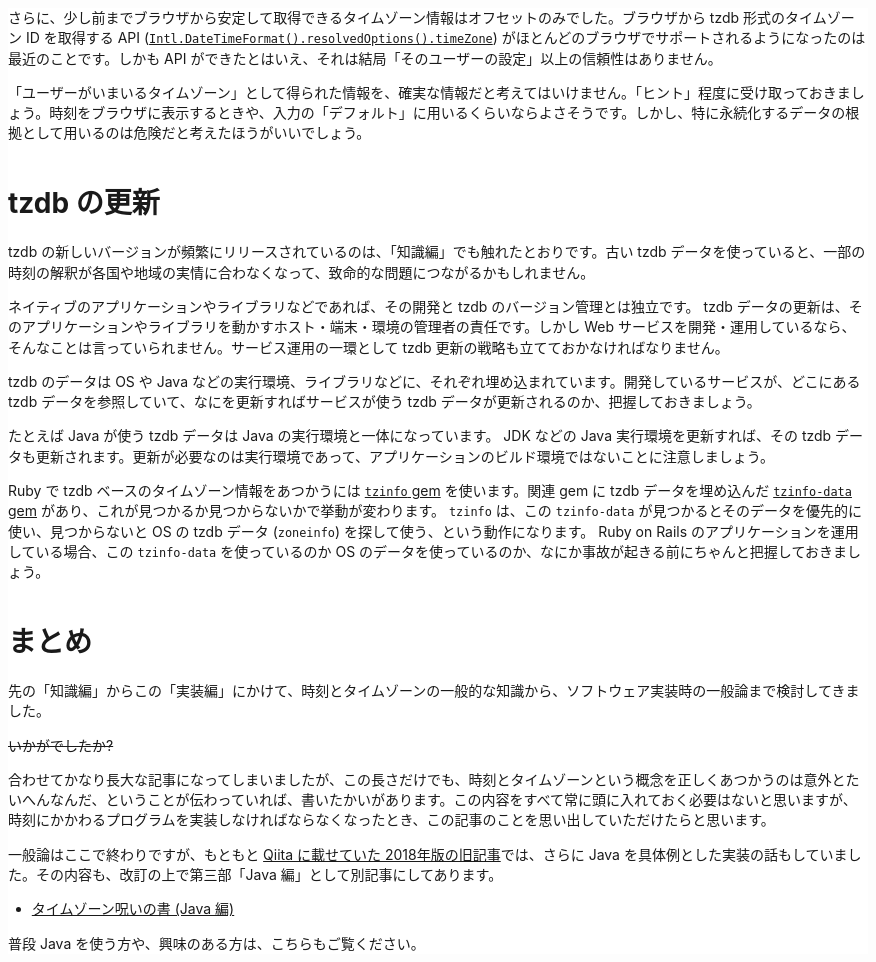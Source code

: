 さらに、少し前までブラウザから安定して取得できるタイムゾーン情報はオフセットのみでした。ブラウザから tzdb 形式のタイムゾーン ID を取得する API ([`Intl.DateTimeFormat().resolvedOptions().timeZone`](https://developer.mozilla.org/ja/docs/Web/JavaScript/Reference/Global_Objects/Intl/DateTimeFormat)) がほとんどのブラウザでサポートされるようになったのは最近のことです。しかも API ができたとはいえ、それは結局「そのユーザーの設定」以上の信頼性はありません。

「ユーザーがいまいるタイムゾーン」として得られた情報を、確実な情報だと考えてはいけません。「ヒント」程度に受け取っておきましょう。時刻をブラウザに表示するときや、入力の「デフォルト」に用いるくらいならよさそうです。しかし、特に永続化するデータの根拠として用いるのは危険だと考えたほうがいいでしょう。

tzdb の更新
============

tzdb の新しいバージョンが頻繁にリリースされているのは、「知識編」でも触れたとおりです。古い tzdb データを使っていると、一部の時刻の解釈が各国や地域の実情に合わなくなって、致命的な問題につながるかもしれません。

ネイティブのアプリケーションやライブラリなどであれば、その開発と tzdb のバージョン管理とは独立です。 tzdb データの更新は、そのアプリケーションやライブラリを動かすホスト・端末・環境の管理者の責任です。しかし Web サービスを開発・運用しているなら、そんなことは言っていられません。サービス運用の一環として tzdb 更新の戦略も立てておかなければなりません。

tzdb のデータは OS や Java などの実行環境、ライブラリなどに、それぞれ埋め込まれています。開発しているサービスが、どこにある tzdb データを参照していて、なにを更新すればサービスが使う tzdb データが更新されるのか、把握しておきましょう。

たとえば Java が使う tzdb データは Java の実行環境と一体になっています。 JDK などの Java 実行環境を更新すれば、その tzdb データも更新されます。更新が必要なのは実行環境であって、アプリケーションのビルド環境ではないことに注意しましょう。

Ruby で tzdb ベースのタイムゾーン情報をあつかうには [`tzinfo` gem](https://rubygems.org/gems/tzinfo) を使います。関連 gem に tzdb データを埋め込んだ [`tzinfo-data` gem](https://rubygems.org/gems/tzinfo-data) があり、これが見つかるか見つからないかで挙動が変わります。 `tzinfo` は、この `tzinfo-data` が見つかるとそのデータを優先的に使い、見つからないと OS の tzdb データ (`zoneinfo`) を探して使う、という動作になります。 Ruby on Rails のアプリケーションを運用している場合、この `tzinfo-data` を使っているのか OS のデータを使っているのか、なにか事故が起きる前にちゃんと把握しておきましょう。

まとめ
=======

先の「知識編」からこの「実装編」にかけて、時刻とタイムゾーンの一般的な知識から、ソフトウェア実装時の一般論まで検討してきました。

~~いかがでしたか?~~

合わせてかなり長大な記事になってしまいましたが、この長さだけでも、時刻とタイムゾーンという概念を正しくあつかうのは意外とたいへんなんだ、ということが伝わっていれば、書いたかいがあります。この内容をすべて常に頭に入れておく必要はないと思いますが、時刻にかかわるプログラムを実装しなければならなくなったとき、この記事のことを思い出していただけたらと思います。

一般論はここで終わりですが、もともと [Qiita に載せていた 2018年版の旧記事](https://qiita.com/dmikurube/items/15899ec9de643e91497c)では、さらに Java を具体例とした実装の話もしていました。その内容も、改訂の上で第三部「Java 編」として別記事にしてあります。

* [タイムゾーン呪いの書 (Java 編)](./curse-of-timezones-java-ja)

普段 Java を使う方や、興味のある方は、こちらもご覧ください。
